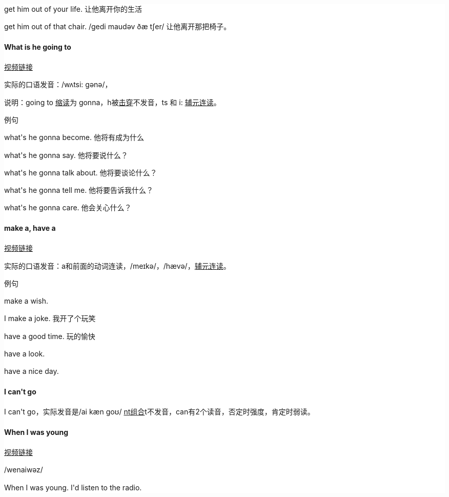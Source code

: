 get him out of your life. 让他离开你的生活

get him out of that chair. /gedi maudəv ðæ tʃer/ 让他离开那把椅子。



#### What is he going to

[视频链接](https://apppiagjo5r6056.h5.xiaoeknow.com/p/course/video/v_64606fb6e4b0cf39e6c989e1?product_id=term_63e60228b5d8d_d1vpxz)

实际的口语发音：/wʌtsi: ɡənə/，

说明：going to [缩读](#缩略语)为 gonna，h被[击穿](#[h]击穿)不发音，ts 和 i: [辅元连读](#辅元连读)。

例句

what's he gonna become. 他将有成为什么

what's he gonna say. 他将要说什么？

what's he gonna talk about. 他将要谈论什么？

what's he gonna tell me. 他将要告诉我什么？

what's he gonna care. 他会关心什么？



#### make a, have a

[视频链接](https://apppiagjo5r6056.h5.xiaoeknow.com/p/course/video/v_646320f8e4b0b2d1c416bb63?product_id=term_63e60228b5d8d_d1vpxz)

实际的口语发音：a和前面的动词连读，/meɪkə/，/hævə/，[辅元连读](#辅元连读)。

例句

make a wish.

I make a joke. 我开了个玩笑

have a good time. 玩的愉快

have a look.

have a nice day.



#### I can't go

I can't go，实际发音是/ai kæn ɡoʊ/ [nt组合](#tn&dn)t不发音，can有2个读音，否定时强度，肯定时弱读。



#### When I was young

[视频链接](https://apppiagjo5r6056.h5.xiaoeknow.com/p/course/video/v_6464455ee4b0cf39e6cb040e?product_id=term_63e60228b5d8d_d1vpxz)

/wenaiwəz/

When I was young. I'd listen to the radio.
